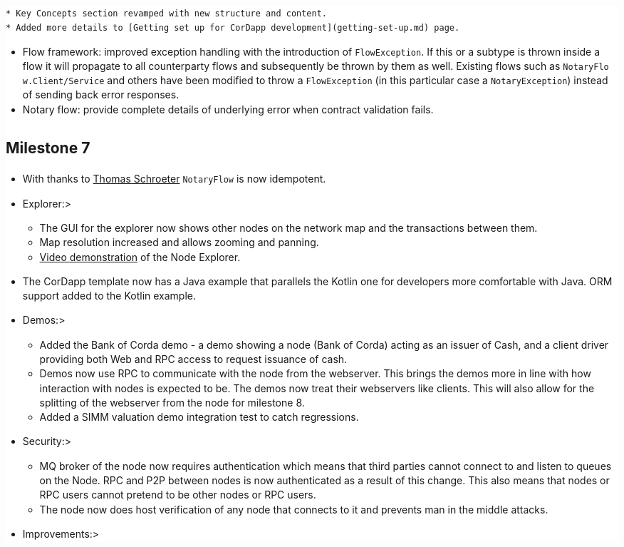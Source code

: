     * Key Concepts section revamped with new structure and content.
    * Added more details to [Getting set up for CorDapp development](getting-set-up.md) page.



* Flow framework: improved exception handling with the introduction of `FlowException`. If this or a subtype is thrown
inside a flow it will propagate to all counterparty flows and subsequently be thrown by them as well. Existing flows such as
`NotaryFlow.Client/Service` and others have been modified to throw a `FlowException` (in this particular case a
`NotaryException`) instead of sending back error responses.
* Notary flow: provide complete details of underlying error when contract validation fails.


## Milestone 7


* With thanks to [Thomas Schroeter](https://github.com/thschroeter) `NotaryFlow` is now idempotent.
* Explorer:>

    * The GUI for the explorer now shows other nodes on the network map and the transactions between them.
    * Map resolution increased and allows zooming and panning.
    * [Video demonstration](https://www.corda.net/2017/01/03/the-node-explorer/) of the Node Explorer.



* The CorDapp template now has a Java example that parallels the Kotlin one for developers more comfortable with Java.
ORM support added to the Kotlin example.
* Demos:>

    * Added the Bank of Corda demo - a demo showing a node (Bank of Corda) acting as an issuer of Cash, and a client
driver providing both Web and RPC access to request issuance of cash.
    * Demos now use RPC to communicate with the node from the webserver. This brings the demos more in line with how
interaction with nodes is expected to be. The demos now treat their webservers like clients. This will also allow
for the splitting of the webserver from the node for milestone 8.
    * Added a SIMM valuation demo integration test to catch regressions.



* Security:>

    * MQ broker of the node now requires authentication which means that third parties cannot connect to and
listen to queues on the Node. RPC and P2P between nodes is now authenticated as a result of this change.
This also means that nodes or RPC users cannot pretend to be other nodes or RPC users.
    * The node now does host verification of any node that connects to it and prevents man in the middle attacks.



* Improvements:>
